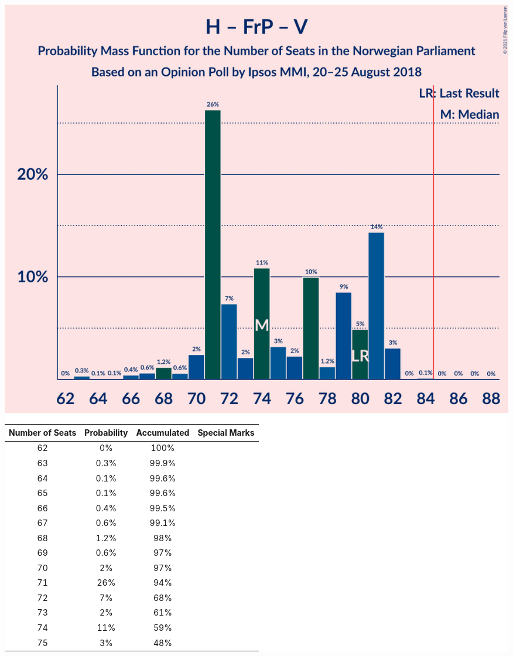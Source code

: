 ![Graph with seats probability mass function not yet produced](2018-08-25-IpsosMMI-coalitions-seats-pmf-h–frp–v.png "Seats Probability Mass Function")

| Number of Seats | Probability | Accumulated | Special Marks |
|:---------------:|:-----------:|:-----------:|:-------------:|
| 62 | 0% | 100% |  |
| 63 | 0.3% | 99.9% |  |
| 64 | 0.1% | 99.6% |  |
| 65 | 0.1% | 99.6% |  |
| 66 | 0.4% | 99.5% |  |
| 67 | 0.6% | 99.1% |  |
| 68 | 1.2% | 98% |  |
| 69 | 0.6% | 97% |  |
| 70 | 2% | 97% |  |
| 71 | 26% | 94% |  |
| 72 | 7% | 68% |  |
| 73 | 2% | 61% |  |
| 74 | 11% | 59% |  |
| 75 | 3% | 48% |  |